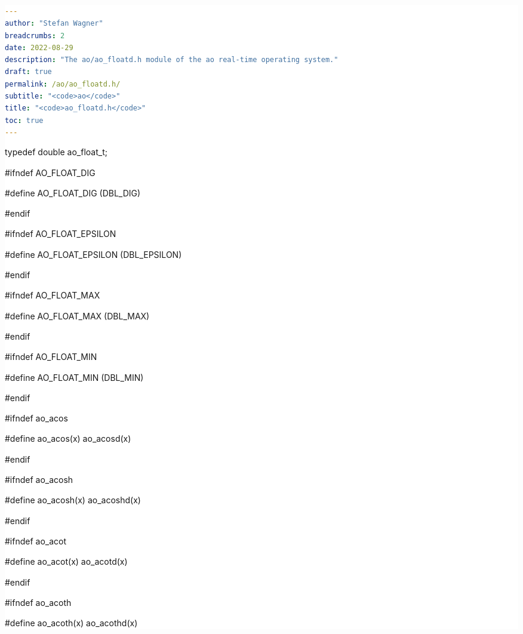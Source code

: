 ```yaml
---
author: "Stefan Wagner"
breadcrumbs: 2
date: 2022-08-29
description: "The ao/ao_floatd.h module of the ao real-time operating system."
draft: true
permalink: /ao/ao_floatd.h/ 
subtitle: "<code>ao</code>"
title: "<code>ao_floatd.h</code>"
toc: true
---
```


typedef double                                          ao_float_t;

#ifndef AO_FLOAT_DIG

#define AO_FLOAT_DIG                                    (DBL_DIG)

#endif

#ifndef AO_FLOAT_EPSILON

#define AO_FLOAT_EPSILON                                (DBL_EPSILON)

#endif

#ifndef AO_FLOAT_MAX

#define AO_FLOAT_MAX                                    (DBL_MAX)

#endif

#ifndef AO_FLOAT_MIN

#define AO_FLOAT_MIN                                    (DBL_MIN)

#endif

#ifndef ao_acos

#define ao_acos(x)                                      ao_acosd(x)

#endif

#ifndef ao_acosh

#define ao_acosh(x)                                     ao_acoshd(x)

#endif

#ifndef ao_acot

#define ao_acot(x)                                      ao_acotd(x)

#endif

#ifndef ao_acoth

#define ao_acoth(x)                                     ao_acothd(x)
